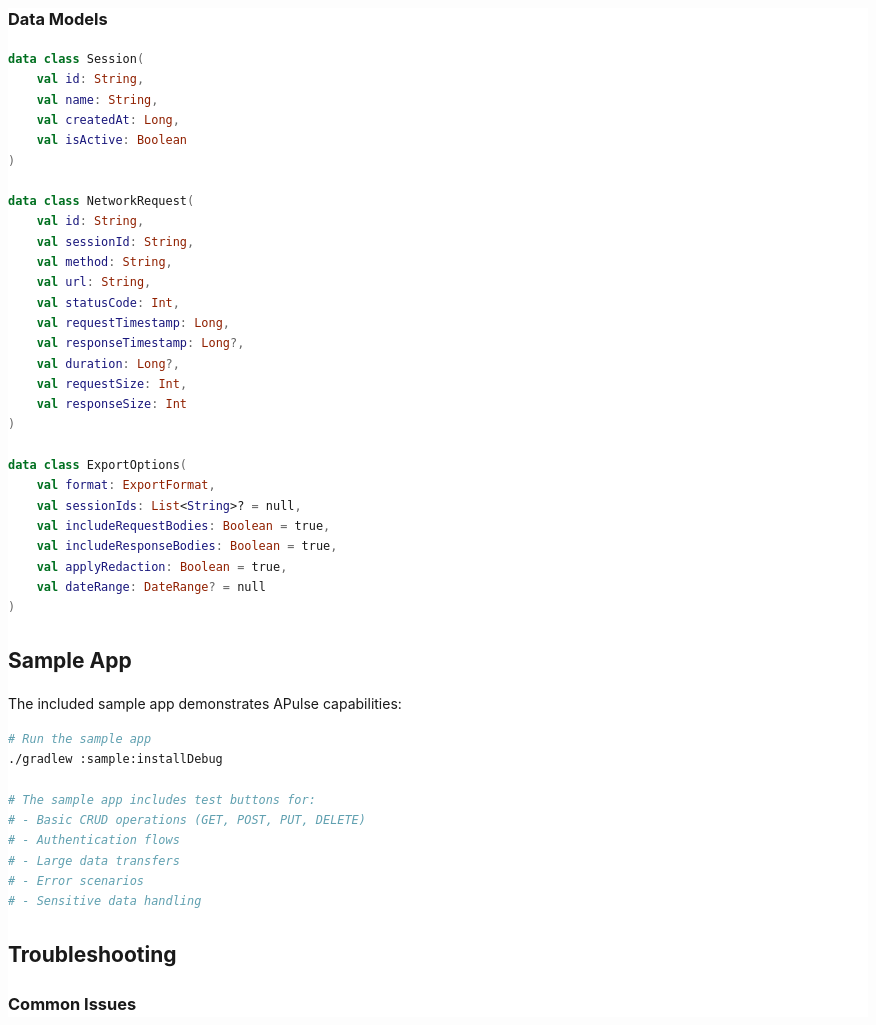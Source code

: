### Data Models

```kotlin
data class Session(
    val id: String,
    val name: String,
    val createdAt: Long,
    val isActive: Boolean
)

data class NetworkRequest(
    val id: String,
    val sessionId: String,
    val method: String,
    val url: String,
    val statusCode: Int,
    val requestTimestamp: Long,
    val responseTimestamp: Long?,
    val duration: Long?,
    val requestSize: Int,
    val responseSize: Int
)

data class ExportOptions(
    val format: ExportFormat,
    val sessionIds: List<String>? = null,
    val includeRequestBodies: Boolean = true,
    val includeResponseBodies: Boolean = true,
    val applyRedaction: Boolean = true,
    val dateRange: DateRange? = null
)
```

## Sample App

The included sample app demonstrates APulse capabilities:

```bash
# Run the sample app
./gradlew :sample:installDebug

# The sample app includes test buttons for:
# - Basic CRUD operations (GET, POST, PUT, DELETE)
# - Authentication flows
# - Large data transfers
# - Error scenarios
# - Sensitive data handling
```

## Troubleshooting

### Common Issues
